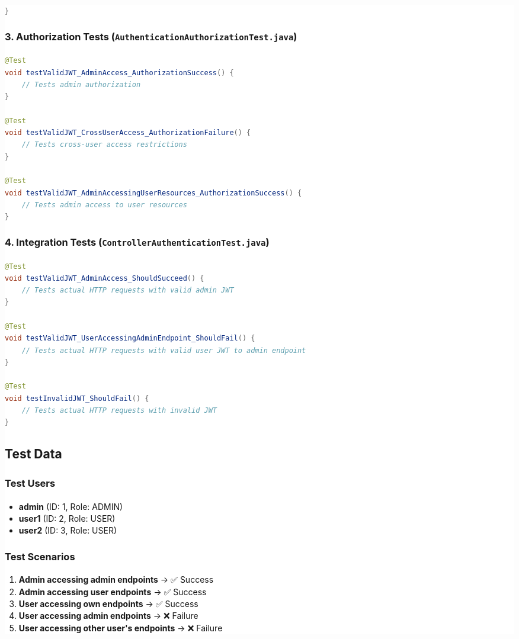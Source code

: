 ```java
}
```

### 3. Authorization Tests (`AuthenticationAuthorizationTest.java`)
```java
@Test
void testValidJWT_AdminAccess_AuthorizationSuccess() {
    // Tests admin authorization
}

@Test
void testValidJWT_CrossUserAccess_AuthorizationFailure() {
    // Tests cross-user access restrictions
}

@Test
void testValidJWT_AdminAccessingUserResources_AuthorizationSuccess() {
    // Tests admin access to user resources
}
```

### 4. Integration Tests (`ControllerAuthenticationTest.java`)
```java
@Test
void testValidJWT_AdminAccess_ShouldSucceed() {
    // Tests actual HTTP requests with valid admin JWT
}

@Test
void testValidJWT_UserAccessingAdminEndpoint_ShouldFail() {
    // Tests actual HTTP requests with valid user JWT to admin endpoint
}

@Test
void testInvalidJWT_ShouldFail() {
    // Tests actual HTTP requests with invalid JWT
}
```

## Test Data

### Test Users
- **admin** (ID: 1, Role: ADMIN)
- **user1** (ID: 2, Role: USER)
- **user2** (ID: 3, Role: USER)

### Test Scenarios
1. **Admin accessing admin endpoints** → ✅ Success
2. **Admin accessing user endpoints** → ✅ Success
3. **User accessing own endpoints** → ✅ Success
4. **User accessing admin endpoints** → ❌ Failure
5. **User accessing other user's endpoints** → ❌ Failure
